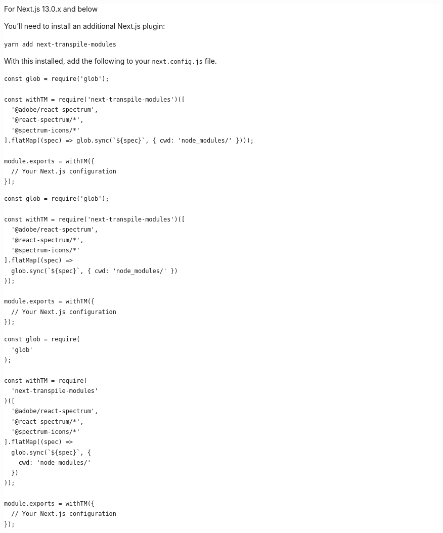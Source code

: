 For Next.js 13.0.x and below

You’ll need to install an additional Next.js plugin:

```
yarn add next-transpile-modules
```

With this installed, add the following to your `next.config.js` file.

```
const glob = require('glob');

const withTM = require('next-transpile-modules')([
  '@adobe/react-spectrum',
  '@react-spectrum/*',
  '@spectrum-icons/*'
].flatMap((spec) => glob.sync(`${spec}`, { cwd: 'node_modules/' })));

module.exports = withTM({
  // Your Next.js configuration
});
```

```
const glob = require('glob');

const withTM = require('next-transpile-modules')([
  '@adobe/react-spectrum',
  '@react-spectrum/*',
  '@spectrum-icons/*'
].flatMap((spec) =>
  glob.sync(`${spec}`, { cwd: 'node_modules/' })
));

module.exports = withTM({
  // Your Next.js configuration
});
```

```
const glob = require(
  'glob'
);

const withTM = require(
  'next-transpile-modules'
)([
  '@adobe/react-spectrum',
  '@react-spectrum/*',
  '@spectrum-icons/*'
].flatMap((spec) =>
  glob.sync(`${spec}`, {
    cwd: 'node_modules/'
  })
));

module.exports = withTM({
  // Your Next.js configuration
});
```
